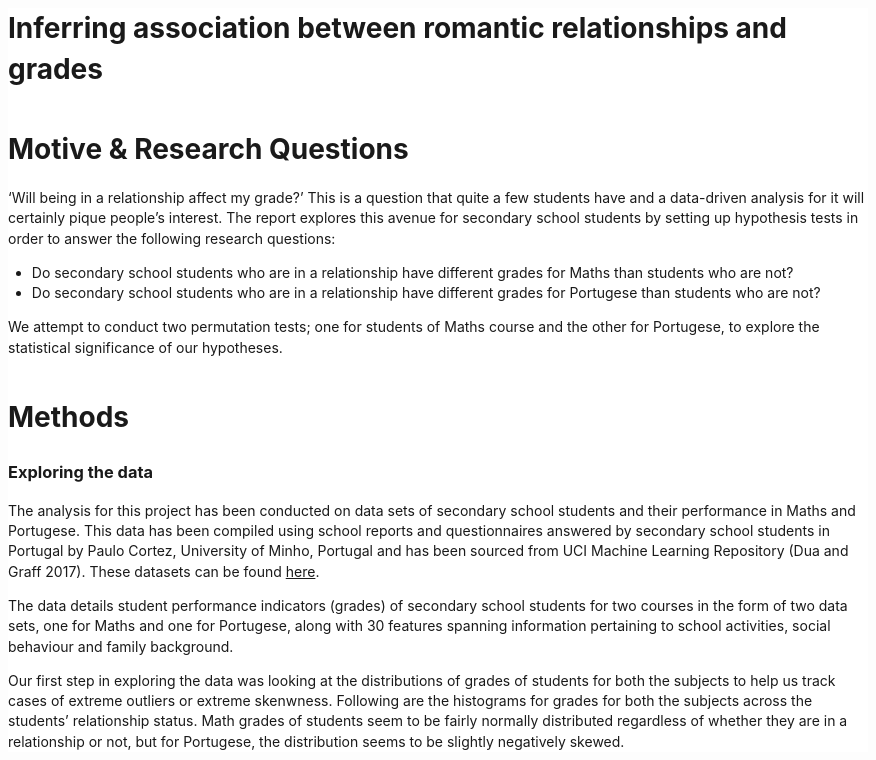 Inferring association between romantic relationships and grades
================

# Motive & Research Questions

‘Will being in a relationship affect my grade?’ This is a question that
quite a few students have and a data-driven analysis for it will
certainly pique people’s interest. The report explores this avenue for
secondary school students by setting up hypothesis tests in order to
answer the following research questions:

  - Do secondary school students who are in a relationship have
    different grades for Maths than students who are not?
  - Do secondary school students who are in a relationship have
    different grades for Portugese than students who are not?

We attempt to conduct two permutation tests; one for students of Maths
course and the other for Portugese, to explore the statistical
significance of our hypotheses.

# Methods

### Exploring the data

The analysis for this project has been conducted on data sets of
secondary school students and their performance in Maths and Portugese.
This data has been compiled using school reports and questionnaires
answered by secondary school students in Portugal by Paulo Cortez,
University of Minho, Portugal and has been sourced from UCI Machine
Learning Repository (Dua and Graff 2017). These datasets can be found
[here](https://archive.ics.uci.edu/ml/datasets/student+performance).

The data details student performance indicators (grades) of secondary
school students for two courses in the form of two data sets, one for
Maths and one for Portugese, along with 30 features spanning information
pertaining to school activities, social behaviour and family background.

Our first step in exploring the data was looking at the distributions of
grades of students for both the subjects to help us track cases of
extreme outliers or extreme skenwness. Following are the histograms for
grades for both the subjects across the students’ relationship status.
Math grades of students seem to be fairly normally distributed
regardless of whether they are in a relationship or not, but for
Portugese, the distribution seems to be slightly negatively
skewed.
